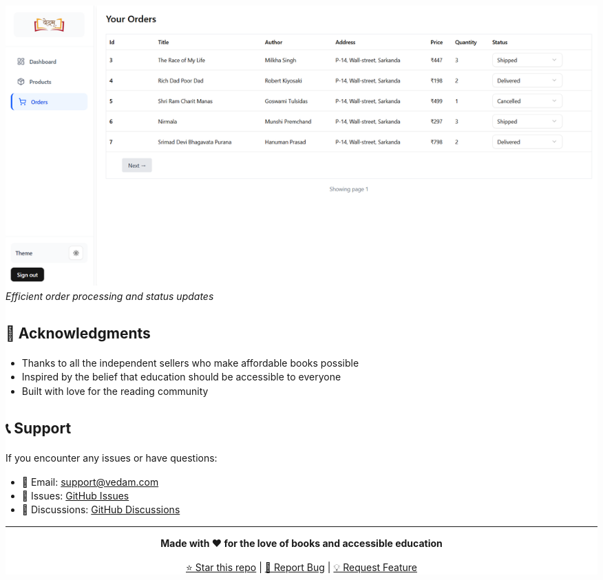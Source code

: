 ![Order Management](screenshots/order-management.png)
*Efficient order processing and status updates*

## 🙏 Acknowledgments

- Thanks to all the independent sellers who make affordable books possible
- Inspired by the belief that education should be accessible to everyone
- Built with love for the reading community

## 📞 Support

If you encounter any issues or have questions:

- 📧 Email: support@vedam.com
- 🐛 Issues: [GitHub Issues](https://github.com/Shreyansh-32/Vedam2/issues)
- 💬 Discussions: [GitHub Discussions](https://github.com/Shreyansh-32/Vedam2/discussions)

---

<div align="center">

**Made with ❤️ for the love of books and accessible education**

[⭐ Star this repo](https://github.com/Shreyansh-32/Vedam2/vedam) | [🐛 Report Bug](https://github.com/Shreyansh-32/Vedam2/issues) | [💡 Request Feature](https://github.com/Shreyansh-32/Vedam2/issues)

</div>